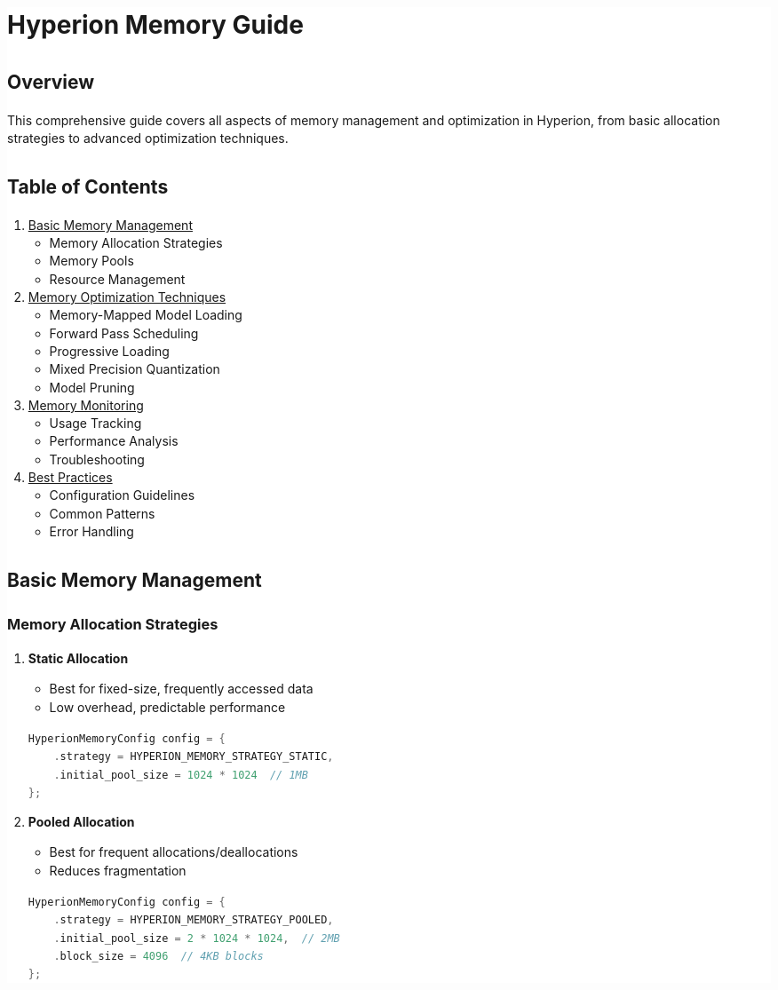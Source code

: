# Hyperion Memory Guide

## Overview

This comprehensive guide covers all aspects of memory management and optimization in Hyperion, from basic allocation strategies to advanced optimization techniques.

## Table of Contents
1. [Basic Memory Management](#basic-memory-management)
   - Memory Allocation Strategies
   - Memory Pools
   - Resource Management
2. [Memory Optimization Techniques](#memory-optimization-techniques)
   - Memory-Mapped Model Loading
   - Forward Pass Scheduling
   - Progressive Loading
   - Mixed Precision Quantization
   - Model Pruning
3. [Memory Monitoring](#memory-monitoring)
   - Usage Tracking
   - Performance Analysis
   - Troubleshooting
4. [Best Practices](#best-practices)
   - Configuration Guidelines
   - Common Patterns
   - Error Handling

## Basic Memory Management

### Memory Allocation Strategies

1. **Static Allocation**
   - Best for fixed-size, frequently accessed data
   - Low overhead, predictable performance
   ```c
   HyperionMemoryConfig config = {
       .strategy = HYPERION_MEMORY_STRATEGY_STATIC,
       .initial_pool_size = 1024 * 1024  // 1MB
   };
   ```

2. **Pooled Allocation**
   - Best for frequent allocations/deallocations
   - Reduces fragmentation
   ```c
   HyperionMemoryConfig config = {
       .strategy = HYPERION_MEMORY_STRATEGY_POOLED,
       .initial_pool_size = 2 * 1024 * 1024,  // 2MB
       .block_size = 4096  // 4KB blocks
   };
   ```
